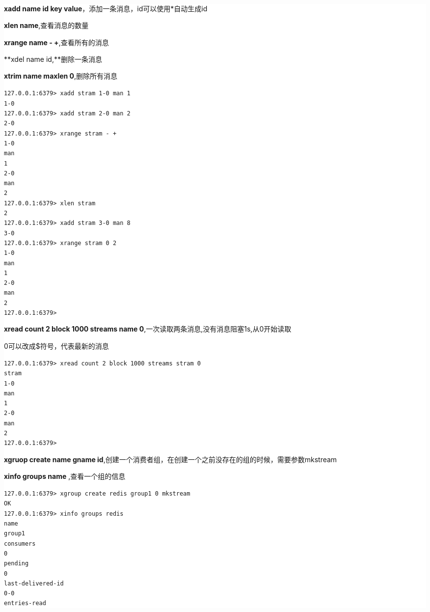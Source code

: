 **xadd name id key value**，添加一条消息，id可以使用*自动生成id

**xlen name**,查看消息的数量

**xrange name - +**,查看所有的消息

**xdel name id,**删除一条消息

**xtrim name maxlen 0**,删除所有消息

```
127.0.0.1:6379> xadd stram 1-0 man 1
1-0
127.0.0.1:6379> xadd stram 2-0 man 2
2-0
127.0.0.1:6379> xrange stram - +
1-0
man
1
2-0
man
2
127.0.0.1:6379> xlen stram
2
127.0.0.1:6379> xadd stram 3-0 man 8
3-0
127.0.0.1:6379> xrange stram 0 2
1-0
man
1
2-0
man
2
127.0.0.1:6379>
```

**xread count 2 block 1000  streams name 0**,一次读取两条消息,没有消息阻塞1s,从0开始读取

0可以改成$符号，代表最新的消息

```
127.0.0.1:6379> xread count 2 block 1000 streams stram 0
stram
1-0
man
1
2-0
man
2
127.0.0.1:6379>
```

**xgruop create name gname id**,创建一个消费者组，在创建一个之前没存在的组的时候，需要参数mkstream

**xinfo groups name** ,查看一个组的信息

```
127.0.0.1:6379> xgroup create redis group1 0 mkstream
OK
127.0.0.1:6379> xinfo groups redis
name
group1
consumers
0
pending
0
last-delivered-id
0-0
entries-read
```